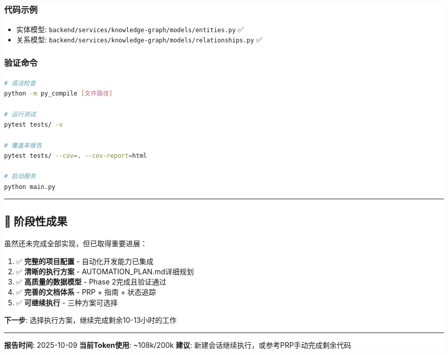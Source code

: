 ### 代码示例
- 实体模型: `backend/services/knowledge-graph/models/entities.py` ✅
- 关系模型: `backend/services/knowledge-graph/models/relationships.py` ✅

### 验证命令
```bash
# 语法检查
python -m py_compile [文件路径]

# 运行测试
pytest tests/ -v

# 覆盖率报告
pytest tests/ --cov=. --cov-report=html

# 启动服务
python main.py
```

---

## 🎉 阶段性成果

虽然还未完成全部实现，但已取得重要进展：

1. ✅ **完整的项目配置** - 自动化开发能力已集成
2. ✅ **清晰的执行方案** - AUTOMATION_PLAN.md详细规划
3. ✅ **高质量的数据模型** - Phase 2完成且验证通过
4. ✅ **完善的文档体系** - PRP + 指南 + 状态追踪
5. ✅ **可继续执行** - 三种方案可选择

**下一步**: 选择执行方案，继续完成剩余10-13小时的工作

---

**报告时间**: 2025-10-09
**当前Token使用**: ~108k/200k
**建议**: 新建会话继续执行，或参考PRP手动完成剩余代码
